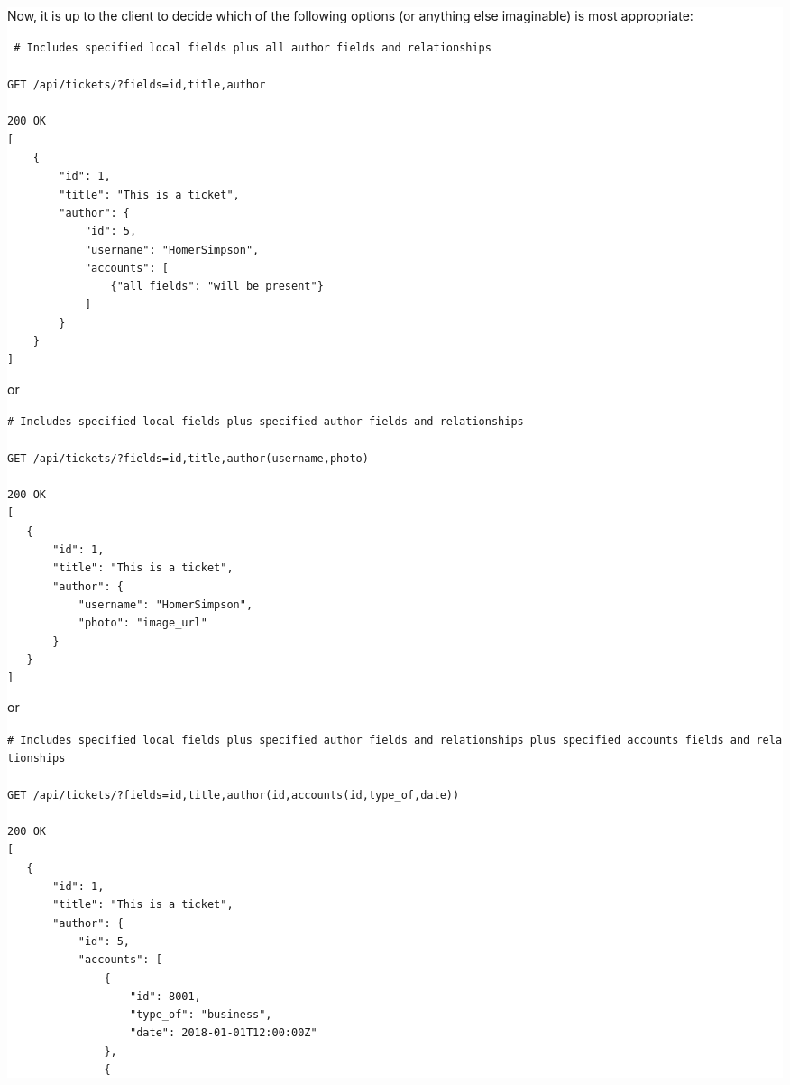 Now, it is up to the client to decide which of the following options (or anything else imaginable) is most appropriate:

```http
 # Includes specified local fields plus all author fields and relationships

GET /api/tickets/?fields=id,title,author

200 OK
[
    {
        "id": 1,
        "title": "This is a ticket",
        "author": {
            "id": 5,
            "username": "HomerSimpson",
            "accounts": [
                {"all_fields": "will_be_present"}
            ]
        }
    }
]
```

 or


 ```http
 # Includes specified local fields plus specified author fields and relationships

GET /api/tickets/?fields=id,title,author(username,photo)

200 OK
[
    {
        "id": 1,
        "title": "This is a ticket",
        "author": {
            "username": "HomerSimpson",
            "photo": "image_url"
        }
    }
]
 ```

 or

 ```http
# Includes specified local fields plus specified author fields and relationships plus specified accounts fields and relationships

GET /api/tickets/?fields=id,title,author(id,accounts(id,type_of,date))

200 OK
 [
    {
        "id": 1,
        "title": "This is a ticket",
        "author": {
            "id": 5,
            "accounts": [
                {
                    "id": 8001,
                    "type_of": "business",
                    "date": 2018-01-01T12:00:00Z"
                },
                {
 ```